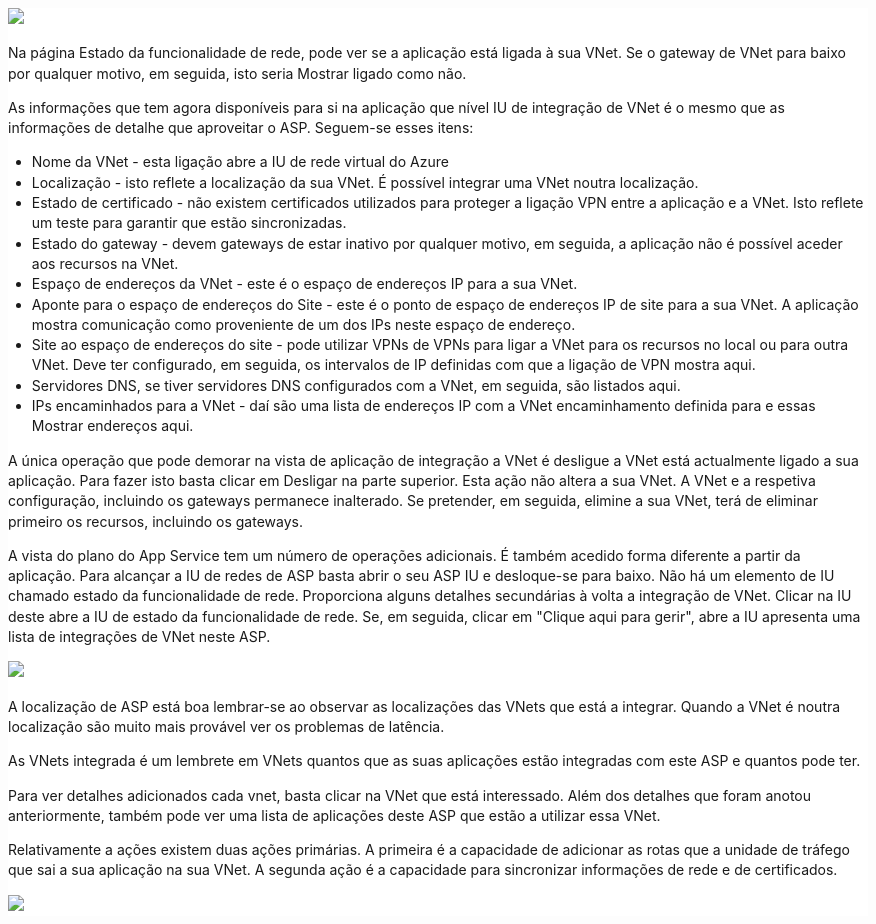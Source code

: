 ![][5]

Na página Estado da funcionalidade de rede, pode ver se a aplicação está ligada à sua VNet. Se o gateway de VNet para baixo por qualquer motivo, em seguida, isto seria Mostrar ligado como não. 

As informações que tem agora disponíveis para si na aplicação que nível IU de integração de VNet é o mesmo que as informações de detalhe que aproveitar o ASP. Seguem-se esses itens:

* Nome da VNet - esta ligação abre a IU de rede virtual do Azure
* Localização - isto reflete a localização da sua VNet. É possível integrar uma VNet noutra localização.
* Estado de certificado - não existem certificados utilizados para proteger a ligação VPN entre a aplicação e a VNet. Isto reflete um teste para garantir que estão sincronizadas.
* Estado do gateway - devem gateways de estar inativo por qualquer motivo, em seguida, a aplicação não é possível aceder aos recursos na VNet. 
* Espaço de endereços da VNet - este é o espaço de endereços IP para a sua VNet. 
* Aponte para o espaço de endereços do Site - este é o ponto de espaço de endereços IP de site para a sua VNet. A aplicação mostra comunicação como proveniente de um dos IPs neste espaço de endereço. 
* Site ao espaço de endereços do site - pode utilizar VPNs de VPNs para ligar a VNet para os recursos no local ou para outra VNet. Deve ter configurado, em seguida, os intervalos de IP definidas com que a ligação de VPN mostra aqui.
* Servidores DNS, se tiver servidores DNS configurados com a VNet, em seguida, são listados aqui.
* IPs encaminhados para a VNet - daí são uma lista de endereços IP com a VNet encaminhamento definida para e essas Mostrar endereços aqui. 

A única operação que pode demorar na vista de aplicação de integração a VNet é desligue a VNet está actualmente ligado a sua aplicação. Para fazer isto basta clicar em Desligar na parte superior. Esta ação não altera a sua VNet. A VNet e a respetiva configuração, incluindo os gateways permanece inalterado. Se pretender, em seguida, elimine a sua VNet, terá de eliminar primeiro os recursos, incluindo os gateways. 

A vista do plano do App Service tem um número de operações adicionais. É também acedido forma diferente a partir da aplicação. Para alcançar a IU de redes de ASP basta abrir o seu ASP IU e desloque-se para baixo. Não há um elemento de IU chamado estado da funcionalidade de rede. Proporciona alguns detalhes secundárias à volta a integração de VNet. Clicar na IU deste abre a IU de estado da funcionalidade de rede. Se, em seguida, clicar em "Clique aqui para gerir", abre a IU apresenta uma lista de integrações de VNet neste ASP.

![][6]

A localização de ASP está boa lembrar-se ao observar as localizações das VNets que está a integrar. Quando a VNet é noutra localização são muito mais provável ver os problemas de latência. 

As VNets integrada é um lembrete em VNets quantos que as suas aplicações estão integradas com este ASP e quantos pode ter. 

Para ver detalhes adicionados cada vnet, basta clicar na VNet que está interessado. Além dos detalhes que foram anotou anteriormente, também pode ver uma lista de aplicações deste ASP que estão a utilizar essa VNet. 

Relativamente a ações existem duas ações primárias. A primeira é a capacidade de adicionar as rotas que a unidade de tráfego que sai a sua aplicação na sua VNet. A segunda ação é a capacidade para sincronizar informações de rede e de certificados.

![][7]


[1]: ./media/web-sites-integrate-with-vnet/vnetint-upgradeplan.png
[2]: ./media/web-sites-integrate-with-vnet/vnetint-existingvnet.png
[3]: ./media/web-sites-integrate-with-vnet/vnetint-createvnet.png
[4]: ./media/web-sites-integrate-with-vnet/vnetint-howitworks.png
[5]: ./media/web-sites-integrate-with-vnet/vnetint-appmanage.png
[6]: ./media/web-sites-integrate-with-vnet/vnetint-aspmanage.png
[7]: ./media/web-sites-integrate-with-vnet/vnetint-aspmanagedetail.png
[8]: ./media/web-sites-integrate-with-vnet/vnetint-vnetp2s.png
[VNETOverview]: http://azure.microsoft.com/documentation/articles/virtual-networks-overview/ 
[AzurePortal]: http://portal.azure.com/
[ASPricing]: http://azure.microsoft.com/pricing/details/app-service/
[VNETPricing]: http://azure.microsoft.com/pricing/details/vpn-gateway/
[DataPricing]: http://azure.microsoft.com/pricing/details/data-transfers/
[V2VNETP2S]: http://azure.microsoft.com/documentation/articles/vpn-gateway-howto-point-to-site-rm-ps/
[ASEintro]: environment/intro.md
[ILBASE]: environment/create-ilb-ase.md
[V2VNETPortal]: ../vpn-gateway/vpn-gateway-howto-point-to-site-resource-manager-portal.md
[VPNERCoex]: ../expressroute/expressroute-howto-coexist-resource-manager.md
[ASE]: environment/intro.md